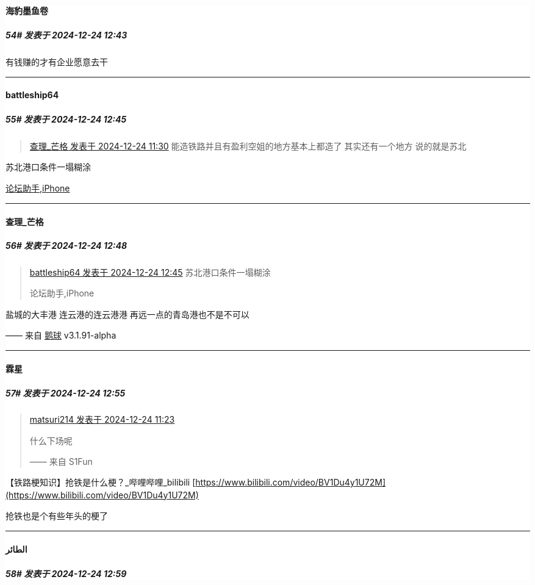 ####  海豹墨鱼卷  
##### 54#       发表于 2024-12-24 12:43

有钱赚的才有企业愿意去干


*****

####  battleship64  
##### 55#       发表于 2024-12-24 12:45

<blockquote><a href="httphttps://bbs.saraba1st.com/2b/forum.php?mod=redirect&amp;goto=findpost&amp;pid=67003786&amp;ptid=2219136" target="_blank">查理_芒格 发表于 2024-12-24 11:30</a>
能造铁路并且有盈利空姐的地方基本上都造了
其实还有一个地方
说的就是苏北</blockquote>
苏北港口条件一塌糊涂

[论坛助手,iPhone](https://bbs.saraba1st.com/2b/forum.php?mod=viewthread&amp;tid=2029836)

*****

####  查理_芒格  
##### 56#       发表于 2024-12-24 12:48

<blockquote><a href="httphttps://bbs.saraba1st.com/2b/forum.php?mod=redirect&amp;goto=findpost&amp;pid=67004388&amp;ptid=2219136" target="_blank">battleship64 发表于 2024-12-24 12:45</a>
苏北港口条件一塌糊涂

论坛助手,iPhone</blockquote>
盐城的大丰港
连云港的连云港港
再远一点的青岛港也不是不可以

—— 来自 [鹅球](https://www.pgyer.com/xfPejhuq) v3.1.91-alpha


*****

####  霖星  
##### 57#       发表于 2024-12-24 12:55

<blockquote><a href="httphttps://bbs.saraba1st.com/2b/forum.php?mod=redirect&amp;goto=findpost&amp;pid=67003713&amp;ptid=2219136" target="_blank">matsuri214 发表于 2024-12-24 11:23</a>

什么下场呢

—— 来自 S1Fun</blockquote>
【铁路梗知识】抢铁是什么梗？_哔哩哔哩_bilibili
[https://www.bilibili.com/video/BV1Du4y1U72M](https://www.bilibili.com/video/BV1Du4y1U72M)

抢铁也是个有些年头的梗了


*****

####  الطائر  
##### 58#       发表于 2024-12-24 12:59
